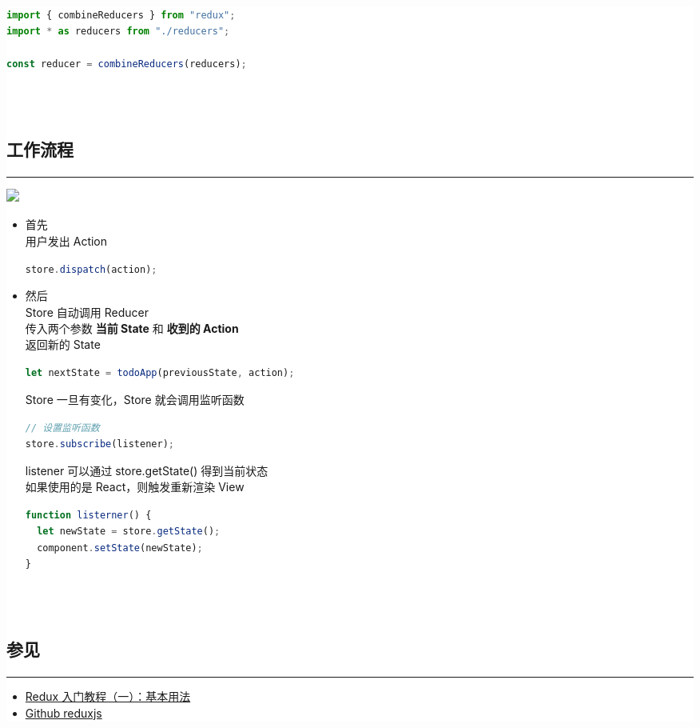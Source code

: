```javascript
import { combineReducers } from "redux";
import * as reducers from "./reducers";

const reducer = combineReducers(reducers);
```

<br/><br/>

## 工作流程

---

![](http://www.ruanyifeng.com/blogimg/asset/2016/bg2016091802.jpg)

- 首先
  <br/>
  用户发出 Action
  <br/>

  ```javascript
  store.dispatch(action);
  ```

- 然后
  <br/>
  Store 自动调用 Reducer
  <br/>
  传入两个参数 **当前 State** 和 **收到的 Action**
  <br/>
  返回新的 State

  ```javascript
  let nextState = todoApp(previousState, action);
  ```

  Store 一旦有变化，Store 就会调用监听函数

  ```javascript
  // 设置监听函数
  store.subscribe(listener);
  ```

  listener 可以通过 store.getState() 得到当前状态
  <br/>
  如果使用的是 React，则触发重新渲染 View

  ```javascript
  function listerner() {
    let newState = store.getState();
    component.setState(newState);
  }
  ```

<br/><br/>

## 参见

---

- [Redux 入门教程（一）：基本用法](http://www.ruanyifeng.com/blog/2016/09/redux_tutorial_part_one_basic_usages.html)
- [Github reduxjs](https://github.com/reduxjs/redux)
